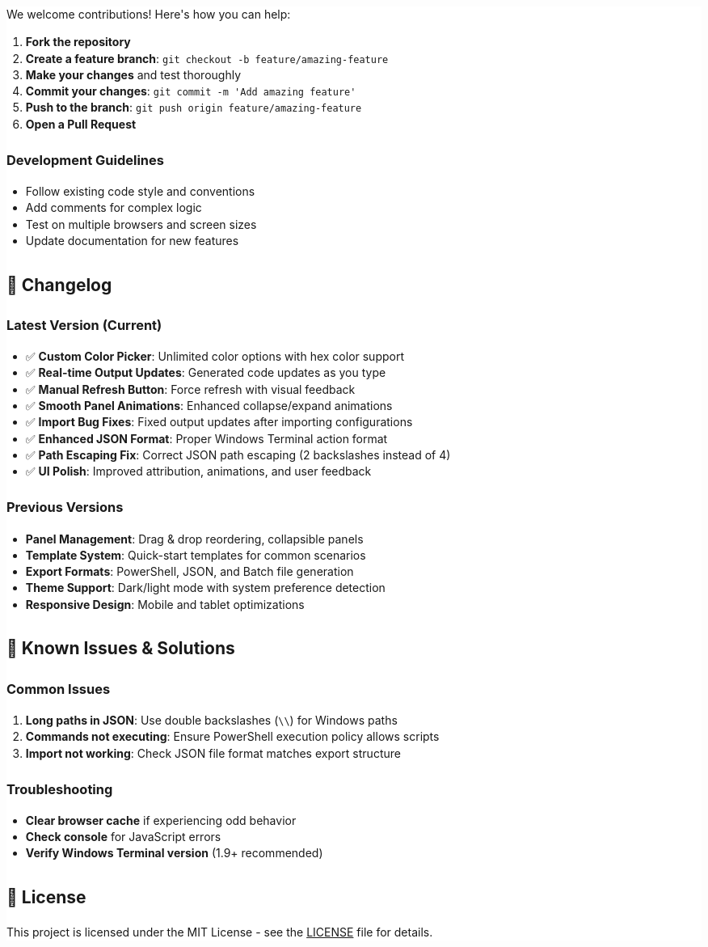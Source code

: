 We welcome contributions! Here's how you can help:

1. **Fork the repository**
2. **Create a feature branch**: `git checkout -b feature/amazing-feature`
3. **Make your changes** and test thoroughly
4. **Commit your changes**: `git commit -m 'Add amazing feature'`
5. **Push to the branch**: `git push origin feature/amazing-feature`
6. **Open a Pull Request**

### Development Guidelines
- Follow existing code style and conventions
- Add comments for complex logic
- Test on multiple browsers and screen sizes
- Update documentation for new features

## 📝 Changelog

### Latest Version (Current)
- ✅ **Custom Color Picker**: Unlimited color options with hex color support
- ✅ **Real-time Output Updates**: Generated code updates as you type
- ✅ **Manual Refresh Button**: Force refresh with visual feedback
- ✅ **Smooth Panel Animations**: Enhanced collapse/expand animations
- ✅ **Import Bug Fixes**: Fixed output updates after importing configurations
- ✅ **Enhanced JSON Format**: Proper Windows Terminal action format
- ✅ **Path Escaping Fix**: Correct JSON path escaping (2 backslashes instead of 4)
- ✅ **UI Polish**: Improved attribution, animations, and user feedback

### Previous Versions
- **Panel Management**: Drag & drop reordering, collapsible panels
- **Template System**: Quick-start templates for common scenarios
- **Export Formats**: PowerShell, JSON, and Batch file generation
- **Theme Support**: Dark/light mode with system preference detection
- **Responsive Design**: Mobile and tablet optimizations

## 🐛 Known Issues & Solutions

### Common Issues
1. **Long paths in JSON**: Use double backslashes (`\\`) for Windows paths
2. **Commands not executing**: Ensure PowerShell execution policy allows scripts
3. **Import not working**: Check JSON file format matches export structure

### Troubleshooting
- **Clear browser cache** if experiencing odd behavior
- **Check console** for JavaScript errors
- **Verify Windows Terminal version** (1.9+ recommended)

## 📄 License

This project is licensed under the MIT License - see the [LICENSE](LICENSE) file for details.
